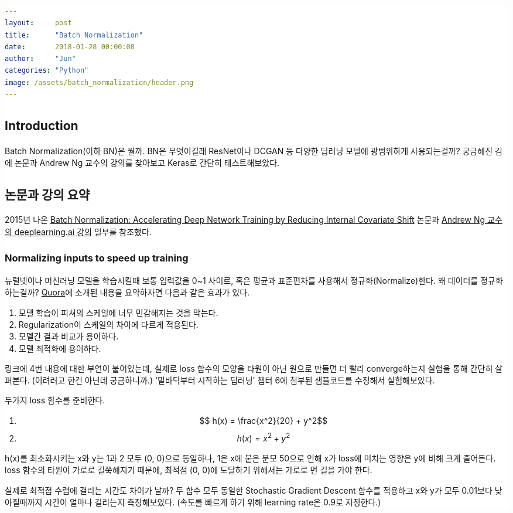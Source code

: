 ```yaml
---
layout:     post
title:      "Batch Normalization"
date:       2018-01-28 00:00:00
author:     "Jun"
categories: "Python"
image: /assets/batch_normalization/header.png
---
```



<script type="text/javascript" async
  src="https://cdn.mathjax.org/mathjax/latest/MathJax.js?config=TeX-MML-AM_CHTML">
</script>


## Introduction

Batch Normalization(이하 BN)은 뭘까. BN은 무엇이길래 ResNet이나 DCGAN 등 다양한 딥러닝 모델에 광범위하게 사용되는걸까? 궁금해진 김에 논문과 Andrew Ng 교수의 강의를 찾아보고 Keras로 간단히 테스트해보았다.

## 논문과 강의 요약
2015년 나온 <a href="https://arxiv.org/pdf/1502.03167.pdf">Batch Normalization: Accelerating Deep Network Training by Reducing Internal Covariate Shift</a> 논문과 <a href="https://www.youtube.com/watch?v=em6dfRxYkYU">Andrew Ng 교수의 deeplearning.ai 강의</a> 일부를 참조했다.


### Normalizing inputs to speed up training
뉴럴넷이나 머신러닝 모델을 학습시킬때 보통 입력값을 0~1 사이로, 혹은 평균과 표준편차를 사용해서 정규화(Normalize)한다. 왜 데이터를 정규화하는걸까? <a href="https://www.quora.com/Why-do-we-normalize-the-data">Quora</a>에 소개된 내용을 요약하자면 다음과 같은 효과가 있다.

1. 모델 학습이 피쳐의 스케일에 너무 민감해지는 것을 막는다.
2. Regularization이 스케일의 차이에 다르게 적용된다.
3. 모델간 결과 비교가 용이하다.
4. 모델 최적화에 용이하다.

링크에 4번 내용에 대한 부연이 붙어있는데, 실제로 loss 함수의 모양을 타원이 아닌 원으로 만들면 더 빨리 converge하는지 실험을 통해 간단히 살펴본다. (이려러고 한건 아닌데 궁금하니까.) '밑바닥부터 시작하는 딥러닝' 챕터 6에 첨부된 샘플코드를 수정해서 실험해보았다.

두가지 loss 함수를 준비한다.
1. $$ h(x) = \frac{x^2}{20} + y^2$$
2. $$ h(x) = x^2 + y^2$$

h(x)를 최소화시키는 x와 y는 1과 2 모두 (0, 0)으로 동일하나, 1은 x에 붙은 분모 50으로 인해 x가 loss에 미치는 영향은 y에 비해 크게 줄어든다. loss 함수의 타원이 가로로 길쭉해지기 때문에, 최적점 (0, 0)에 도달하기 위해서는 가로로 먼 길을 가야 한다. 

실제로 최적점 수렴에 걸리는 시간도 차이가 날까? 두 함수 모두 동일한 Stochastic Gradient Descent 함수를 적용하고 x와 y가 모두 0.01보다 낮아질때까지 시간이 얼마나 걸리는지 측정해보았다. (속도를 빠르게 하기 위해 learning rate은 0.9로 지정한다.)
